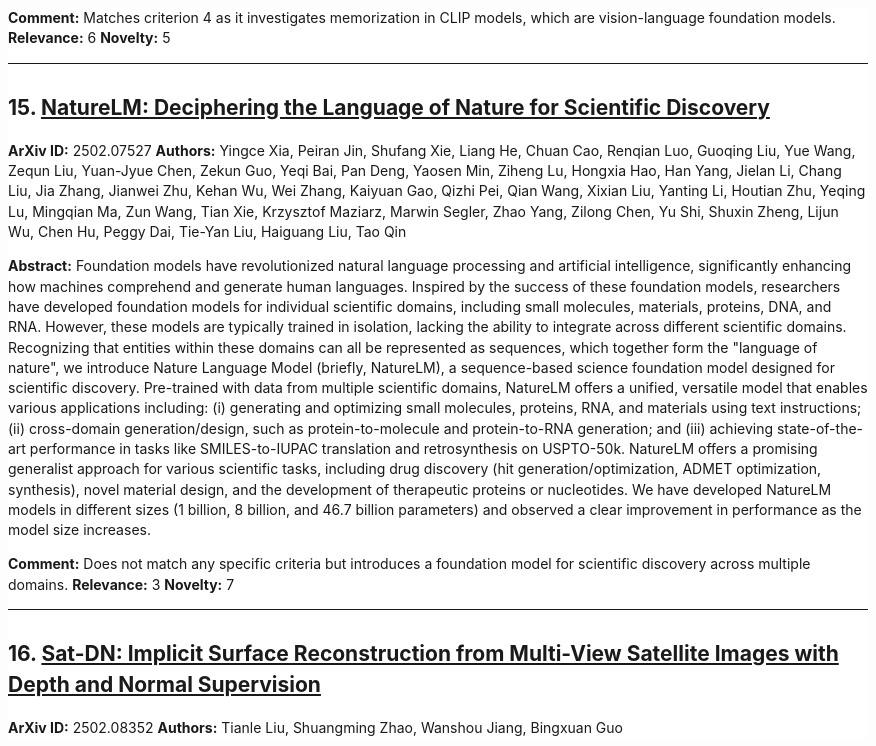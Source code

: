**Comment:** Matches criterion 4 as it investigates memorization in CLIP models, which are vision-language foundation models.
**Relevance:** 6
**Novelty:** 5

---

## 15. [NatureLM: Deciphering the Language of Nature for Scientific Discovery](https://arxiv.org/abs/2502.07527) <a id="link15"></a>
**ArXiv ID:** 2502.07527
**Authors:** Yingce Xia, Peiran Jin, Shufang Xie, Liang He, Chuan Cao, Renqian Luo, Guoqing Liu, Yue Wang, Zequn Liu, Yuan-Jyue Chen, Zekun Guo, Yeqi Bai, Pan Deng, Yaosen Min, Ziheng Lu, Hongxia Hao, Han Yang, Jielan Li, Chang Liu, Jia Zhang, Jianwei Zhu, Kehan Wu, Wei Zhang, Kaiyuan Gao, Qizhi Pei, Qian Wang, Xixian Liu, Yanting Li, Houtian Zhu, Yeqing Lu, Mingqian Ma, Zun Wang, Tian Xie, Krzysztof Maziarz, Marwin Segler, Zhao Yang, Zilong Chen, Yu Shi, Shuxin Zheng, Lijun Wu, Chen Hu, Peggy Dai, Tie-Yan Liu, Haiguang Liu, Tao Qin

**Abstract:**  Foundation models have revolutionized natural language processing and artificial intelligence, significantly enhancing how machines comprehend and generate human languages. Inspired by the success of these foundation models, researchers have developed foundation models for individual scientific domains, including small molecules, materials, proteins, DNA, and RNA. However, these models are typically trained in isolation, lacking the ability to integrate across different scientific domains. Recognizing that entities within these domains can all be represented as sequences, which together form the "language of nature", we introduce Nature Language Model (briefly, NatureLM), a sequence-based science foundation model designed for scientific discovery. Pre-trained with data from multiple scientific domains, NatureLM offers a unified, versatile model that enables various applications including: (i) generating and optimizing small molecules, proteins, RNA, and materials using text instructions; (ii) cross-domain generation/design, such as protein-to-molecule and protein-to-RNA generation; and (iii) achieving state-of-the-art performance in tasks like SMILES-to-IUPAC translation and retrosynthesis on USPTO-50k. NatureLM offers a promising generalist approach for various scientific tasks, including drug discovery (hit generation/optimization, ADMET optimization, synthesis), novel material design, and the development of therapeutic proteins or nucleotides. We have developed NatureLM models in different sizes (1 billion, 8 billion, and 46.7 billion parameters) and observed a clear improvement in performance as the model size increases.

**Comment:** Does not match any specific criteria but introduces a foundation model for scientific discovery across multiple domains.
**Relevance:** 3
**Novelty:** 7

---

## 16. [Sat-DN: Implicit Surface Reconstruction from Multi-View Satellite Images with Depth and Normal Supervision](https://arxiv.org/abs/2502.08352) <a id="link16"></a>
**ArXiv ID:** 2502.08352
**Authors:** Tianle Liu, Shuangming Zhao, Wanshou Jiang, Bingxuan Guo
